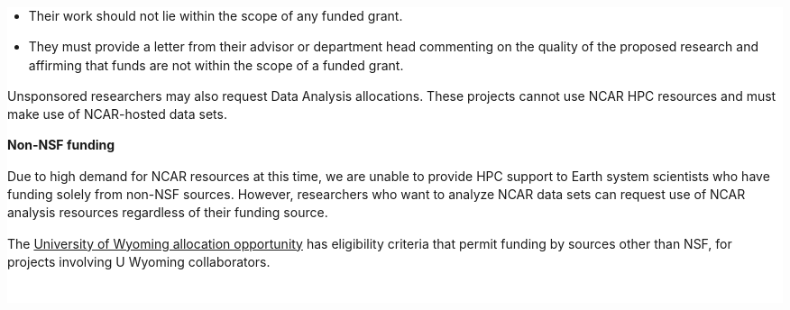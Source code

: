 - Their work should not lie within the scope of any funded grant.

- They must provide a letter from their advisor or department head
  commenting on the quality of the proposed research and affirming that
  funds are not within the scope of a funded grant.

Unsponsored researchers may also request Data Analysis allocations.
These projects cannot use NCAR HPC resources and must make use of
NCAR-hosted data sets.

**Non-NSF funding**

Due to high demand for NCAR resources at this time, we are unable to
provide HPC support to Earth system scientists who have funding solely
from non-NSF sources. However, researchers who want to analyze NCAR data
sets can request use of NCAR analysis resources regardless of their
funding source.

The [University of Wyoming allocation
opportunity](http://www.uwyo.edu/nwsc/) has eligibility criteria that
permit funding by sources other than NSF, for projects involving U
Wyoming collaborators.

 
